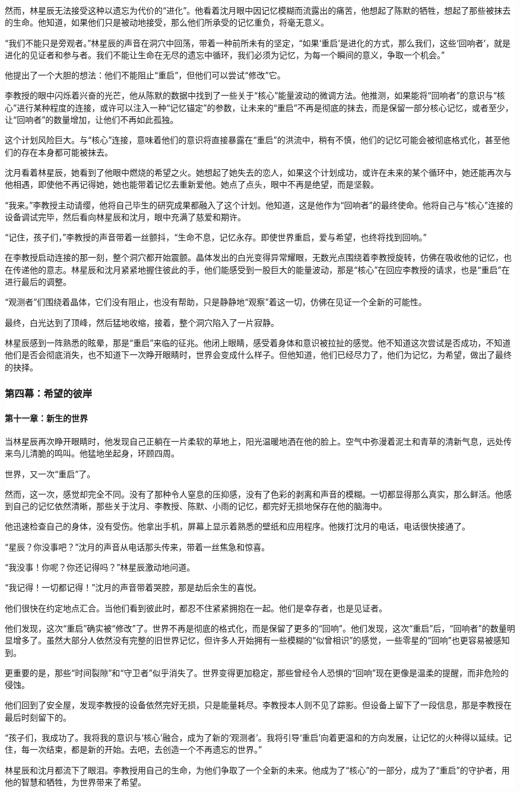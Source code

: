 然而，林星辰无法接受这种以遗忘为代价的“进化”。他看着沈月眼中因记忆模糊而流露出的痛苦，他想起了陈默的牺牲，想起了那些被抹去的生命。他知道，如果他们只是被动地接受，那么他们所承受的记忆重负，将毫无意义。

“我们不能只是旁观者。”林星辰的声音在洞穴中回荡，带着一种前所未有的坚定，“如果‘重启’是进化的方式，那么我们，这些‘回响者’，就是进化的见证者和参与者。我们不能让生命在无尽的遗忘中循环，我们必须为记忆，为每一个瞬间的意义，争取一个机会。”

他提出了一个大胆的想法：他们不能阻止“重启”，但他们可以尝试“修改”它。

李教授的眼中闪烁着兴奋的光芒，他从陈默的数据中找到了一些关于“核心”能量波动的微调方法。他推测，如果能将“回响者”的意识与“核心”进行某种程度的连接，或许可以注入一种“记忆锚定”的参数，让未来的“重启”不再是彻底的抹去，而是保留一部分核心记忆，或者至少，让“回响者”的数量增加，让他们不再如此孤独。

这个计划风险巨大。与“核心”连接，意味着他们的意识将直接暴露在“重启”的洪流中，稍有不慎，他们的记忆可能会被彻底格式化，甚至他们的存在本身都可能被抹去。

沈月看着林星辰，她看到了他眼中燃烧的希望之火。她想起了她失去的恋人，如果这个计划成功，或许在未来的某个循环中，她还能再次与他相遇，即使他不再记得她，她也能带着记忆去重新爱他。她点了点头，眼中不再是绝望，而是坚毅。

“我来。”李教授主动请缨，他将自己毕生的研究成果都融入了这个计划。他知道，这是他作为“回响者”的最终使命。他将自己与“核心”连接的设备调试完毕，然后看向林星辰和沈月，眼中充满了慈爱和期许。

“记住，孩子们，”李教授的声音带着一丝颤抖，“生命不息，记忆永存。即使世界重启，爱与希望，也终将找到回响。”

在李教授启动连接的那一刻，整个洞穴都开始震颤。晶体发出的白光变得异常耀眼，无数光点围绕着李教授旋转，仿佛在吸收他的记忆，也在传递他的意志。林星辰和沈月紧紧地握住彼此的手，他们能感受到一股巨大的能量波动，那是“核心”在回应李教授的请求，也是“重启”在进行最后的调整。

“观测者”们围绕着晶体，它们没有阻止，也没有帮助，只是静静地“观察”着这一切，仿佛在见证一个全新的可能性。

最终，白光达到了顶峰，然后猛地收缩，接着，整个洞穴陷入了一片寂静。

林星辰感到一阵熟悉的眩晕，那是“重启”来临的征兆。他闭上眼睛，感受着身体和意识被拉扯的感觉。他不知道这次尝试是否成功，不知道他们是否会彻底消失，也不知道下一次睁开眼睛时，世界会变成什么样子。但他知道，他们已经尽力了，他们为记忆，为希望，做出了最终的抉择。

### 第四幕：希望的彼岸

#### 第十一章：新生的世界

当林星辰再次睁开眼睛时，他发现自己正躺在一片柔软的草地上，阳光温暖地洒在他的脸上。空气中弥漫着泥土和青草的清新气息，远处传来鸟儿清脆的鸣叫。他猛地坐起身，环顾四周。

世界，又一次“重启”了。

然而，这一次，感觉却完全不同。没有了那种令人窒息的压抑感，没有了色彩的剥离和声音的模糊。一切都显得那么真实，那么鲜活。他感到自己的记忆依然清晰，那些关于沈月、李教授、陈默、小雨的记忆，都完好无损地保存在他的脑海中。

他迅速检查自己的身体，没有受伤。他拿出手机，屏幕上显示着熟悉的壁纸和应用程序。他拨打沈月的电话，电话很快接通了。

“星辰？你没事吧？”沈月的声音从电话那头传来，带着一丝焦急和惊喜。

“我没事！你呢？你还记得吗？”林星辰激动地问道。

“我记得！一切都记得！”沈月的声音带着哭腔，那是劫后余生的喜悦。

他们很快在约定地点汇合。当他们看到彼此时，都忍不住紧紧拥抱在一起。他们是幸存者，也是见证者。

他们发现，这次“重启”确实被“修改”了。世界不再是彻底的格式化，而是保留了更多的“回响”。他们发现，这次“重启”后，“回响者”的数量明显增多了。虽然大部分人依然没有完整的旧世界记忆，但许多人开始拥有一些模糊的“似曾相识”的感觉，一些零星的“回响”也更容易被感知到。

更重要的是，那些“时间裂隙”和“守卫者”似乎消失了。世界变得更加稳定，那些曾经令人恐惧的“回响”现在更像是温柔的提醒，而非危险的侵蚀。

他们回到了安全屋，发现李教授的设备依然完好无损，只是能量耗尽。李教授本人则不见了踪影。但设备上留下了一段信息，那是李教授在最后时刻留下的。

“孩子们，我成功了。我将我的意识与‘核心’融合，成为了新的‘观测者’。我将引导‘重启’向着更温和的方向发展，让记忆的火种得以延续。记住，每一次结束，都是新的开始。去吧，去创造一个不再遗忘的世界。”

林星辰和沈月都流下了眼泪。李教授用自己的生命，为他们争取了一个全新的未来。他成为了“核心”的一部分，成为了“重启”的守护者，用他的智慧和牺牲，为世界带来了希望。

